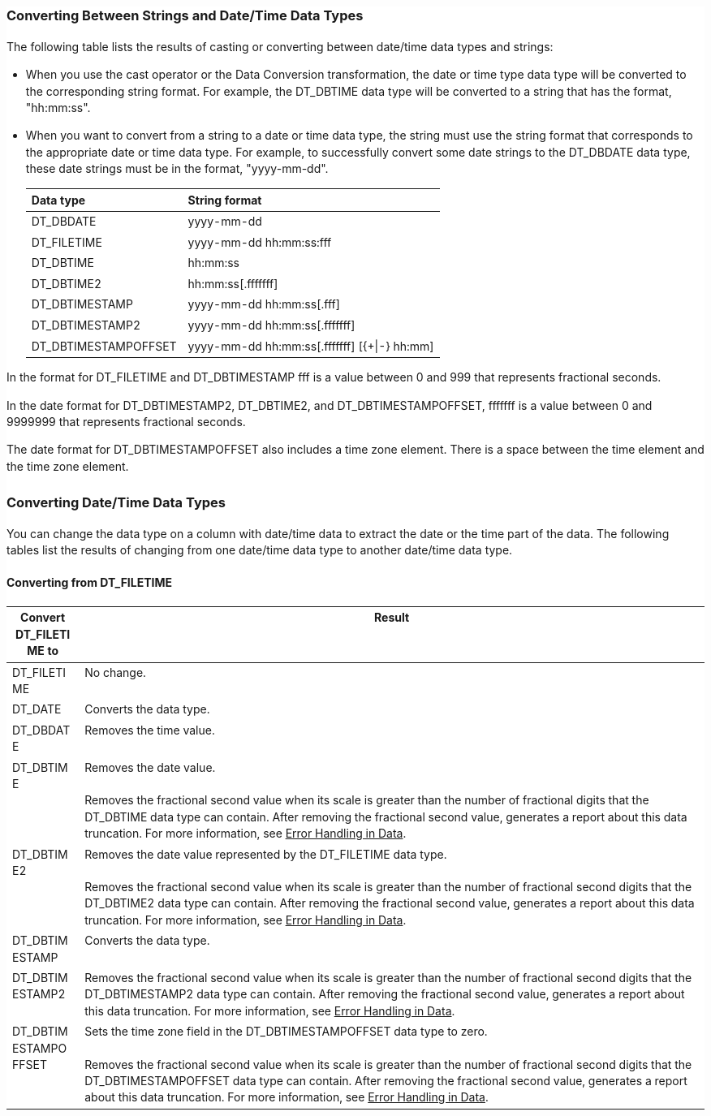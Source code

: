 ### Converting Between Strings and Date\/Time Data Types  
 The following table lists the results of casting or converting between date\/time data types and strings:  
  
-   When you use the cast operator or the Data Conversion transformation, the date or time type data type will be converted to the corresponding string format. For example, the DT\_DBTIME data type will be converted to a string that has the format, "hh:mm:ss".  
  
-   When you want to convert from a string to a date or time data type, the string must use the string format that corresponds to the appropriate date or time data type. For example, to successfully convert some date strings to the DT\_DBDATE data type, these date strings must be in the format, "yyyy\-mm\-dd".  
  
    |Data type|String format|  
    |---------------|-------------------|  
    |DT\_DBDATE|yyyy\-mm\-dd|  
    |DT\_FILETIME|yyyy\-mm\-dd hh:mm:ss:fff|  
    |DT\_DBTIME|hh:mm:ss|  
    |DT\_DBTIME2|hh:mm:ss\[.fffffff\]|  
    |DT\_DBTIMESTAMP|yyyy\-mm\-dd hh:mm:ss\[.fff\]|  
    |DT\_DBTIMESTAMP2|yyyy\-mm\-dd hh:mm:ss\[.fffffff\]|  
    |DT\_DBTIMESTAMPOFFSET|yyyy\-mm\-dd hh:mm:ss\[.fffffff\] \[{\+&#124;\-} hh:mm\]|  
  
 In the format for DT\_FILETIME and DT\_DBTIMESTAMP fff is a value between 0 and 999 that represents fractional seconds.  
  
 In the date format for DT\_DBTIMESTAMP2, DT\_DBTIME2, and DT\_DBTIMESTAMPOFFSET, fffffff is a value between 0 and 9999999 that represents fractional seconds.  
  
 The date format for DT\_DBTIMESTAMPOFFSET also includes a time zone element. There is a space between the time element and the time zone element.  
  
### Converting Date\/Time Data Types  
 You can change the data type on a column with date\/time data to extract the date or the time part of the data. The following tables list the results of changing from one date\/time data type to another date\/time data type.  
  
#### Converting from DT\_FILETIME  
  
|Convert DT\_FILETIME to|Result|  
|-----------------------------|------------|  
|DT\_FILETIME|No change.|  
|DT\_DATE|Converts the data type.|  
|DT\_DBDATE|Removes the time value.|  
|DT\_DBTIME|Removes the date value.<br /><br /> Removes the fractional second value when its scale is greater than the number of fractional digits that the DT\_DBTIME data type can contain. After removing the fractional second value, generates a report about this data truncation. For more information, see [Error Handling in Data](../../Topics/TopicNameNotContainA/Error-Handling-in-Data.md).|  
|DT\_DBTIME2|Removes the date value represented by the DT\_FILETIME data type.<br /><br /> Removes the fractional second value when its scale is greater than the number of fractional second digits that the DT\_DBTIME2 data type can contain. After removing the fractional second value, generates a report about this data truncation. For more information, see [Error Handling in Data](../../Topics/TopicNameNotContainA/Error-Handling-in-Data.md).|  
|DT\_DBTIMESTAMP|Converts the data type.|  
|DT\_DBTIMESTAMP2|Removes the fractional second value when its scale is greater than the number of fractional second digits that the DT\_DBTIMESTAMP2 data type can contain. After removing the fractional second value, generates a report about this data truncation. For more information, see [Error Handling in Data](../../Topics/TopicNameNotContainA/Error-Handling-in-Data.md).|  
|DT\_DBTIMESTAMPOFFSET|Sets the time zone field in the DT\_DBTIMESTAMPOFFSET data type to zero.<br /><br /> Removes the fractional second value when its scale is greater than the number of fractional second digits that the DT\_DBTIMESTAMPOFFSET data type can contain. After removing the fractional second value, generates a report about this data truncation. For more information, see [Error Handling in Data](../../Topics/TopicNameNotContainA/Error-Handling-in-Data.md).|  
  